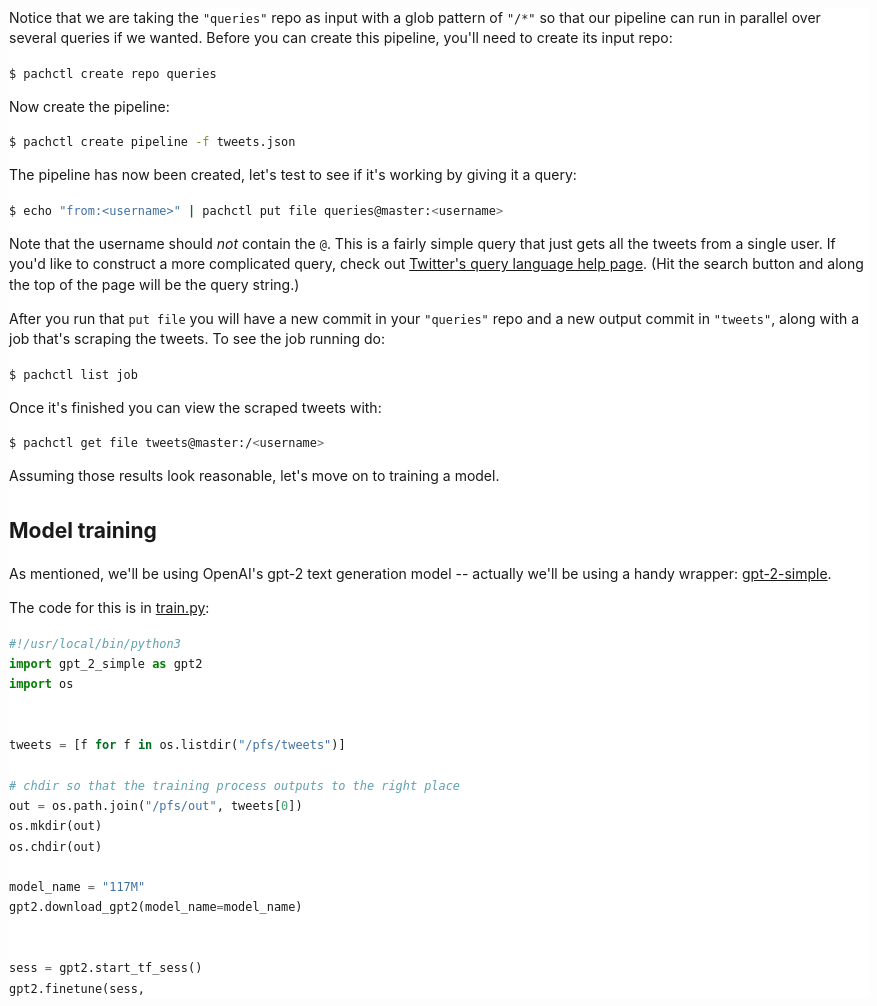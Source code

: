 Notice that we are taking the `"queries"` repo as input with a glob pattern of
`"/*"` so that our pipeline can run in parallel over several queries if we
wanted. Before you can create this pipeline, you'll need to create its input
repo:

```sh
$ pachctl create repo queries
```

Now create the pipeline:

```sh
$ pachctl create pipeline -f tweets.json
```

The pipeline has now been created, let's test to see if it's working by giving
it a query:

```sh
$ echo "from:<username>" | pachctl put file queries@master:<username>
```

Note that the username should _not_ contain the `@`. This is a fairly simple
query that just gets all the tweets from a single user. If you'd like to
construct a more complicated query, check out
[Twitter's query language help page](https://twitter.com/search-advanced). (Hit
the search button and along the top of the page will be the query string.)

After you run that `put file` you will have a new commit in your `"queries"`
repo and a new output commit in `"tweets"`, along with a job that's scraping the
tweets. To see the job running do:

```sh
$ pachctl list job
```

Once it's finished you can view the scraped tweets with:

```sh
$ pachctl get file tweets@master:/<username>
```

Assuming those results look reasonable, let's move on to training a model.

## Model training

As mentioned, we'll be using OpenAI's gpt-2 text generation model -- actually
we'll be using a handy wrapper:
[gpt-2-simple](https://github.com/minimaxir/gpt-2-simple).

The code for this is in [train.py](./train.py):

```python
#!/usr/local/bin/python3
import gpt_2_simple as gpt2
import os


tweets = [f for f in os.listdir("/pfs/tweets")]

# chdir so that the training process outputs to the right place
out = os.path.join("/pfs/out", tweets[0])
os.mkdir(out)
os.chdir(out)

model_name = "117M"
gpt2.download_gpt2(model_name=model_name)


sess = gpt2.start_tf_sess()
gpt2.finetune(sess,
```